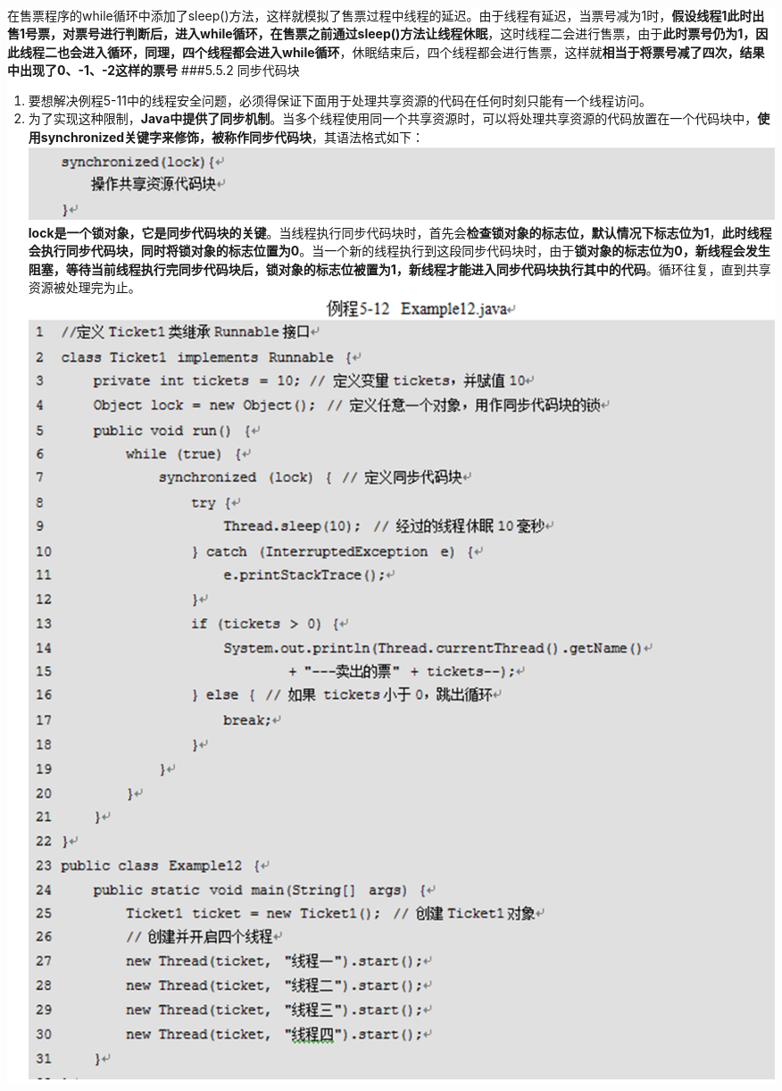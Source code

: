 在售票程序的while循环中添加了sleep()方法，这样就模拟了售票过程中线程的延迟。由于线程有延迟，当票号减为1时，**假设线程1此时出售1号票，对票号进行判断后，进入while循环，在售票之前通过sleep()方法让线程休眠**，这时线程二会进行售票，由于**此时票号仍为1，因此线程二也会进入循环，同理，四个线程都会进入while循环**，休眠结束后，四个线程都会进行售票，这样就**相当于将票号减了四次，结果中出现了0、-1、-2这样的票号**
###5.5.2 同步代码块
1. 要想解决例程5-11中的线程安全问题，必须得保证下面用于处理共享资源的代码在任何时刻只能有一个线程访问。
2. 为了实现这种限制，**Java中提供了同步机制**。当多个线程使用同一个共享资源时，可以将处理共享资源的代码放置在一个代码块中，**使用synchronized关键字来修饰，被称作同步代码块**，其语法格式如下：
![Alt text](image-169.png)
**lock是一个锁对象，它是同步代码块的关键**。当线程执行同步代码块时，首先会**检查锁对象的标志位，默认情况下标志位为1**，**此时线程会执行同步代码块，同时将锁对象的标志位置为0**。当一个新的线程执行到这段同步代码块时，由于**锁对象的标志位为0，新线程会发生阻塞，等待当前线程执行完同步代码块后，锁对象的标志位被置为1，新线程才能进入同步代码块执行其中的代码**。循环往复，直到共享资源被处理完为止。
![Alt text](image-170.png)